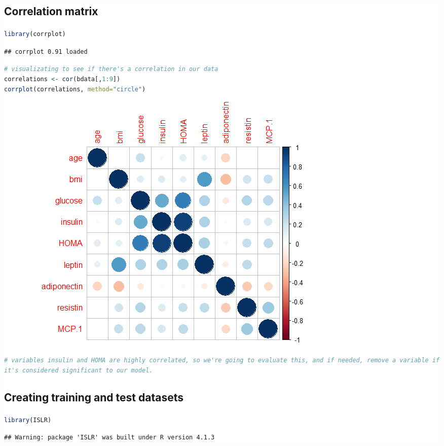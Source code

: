 ## Correlation matrix

``` r
library(corrplot)
```

    ## corrplot 0.91 loaded

``` r
# visualizating to see if there's a correlation in our data 
correlations <- cor(bdata[,1:9])
corrplot(correlations, method="circle")
```

![](bc_prediction_files/figure-gfm/unnamed-chunk-4-1.png)

``` r
# variables insulin and HOMA are highly correlated, so we're going to evaluate this, and if needed, remove a variable if it's considered significant to our model. 
```

## Creating training and test datasets

``` r
library(ISLR)
```

    ## Warning: package 'ISLR' was built under R version 4.1.3
